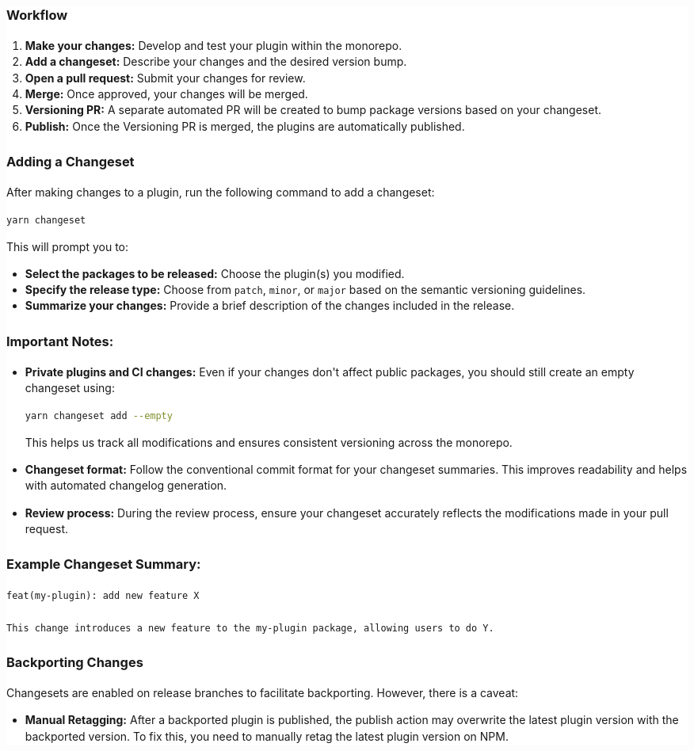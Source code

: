 ### **Workflow**

1. **Make your changes:** Develop and test your plugin within the monorepo.
2. **Add a changeset:** Describe your changes and the desired version bump.
3. **Open a pull request:** Submit your changes for review.
4. **Merge:** Once approved, your changes will be merged.
5. **Versioning PR:** A separate automated PR will be created to bump package versions based on your changeset.
6. **Publish:** Once the Versioning PR is merged, the plugins are automatically published.

### **Adding a Changeset**

After making changes to a plugin, run the following command to add a changeset:

```bash
yarn changeset
```

This will prompt you to:

- **Select the packages to be released:** Choose the plugin(s) you modified.
- **Specify the release type:**  Choose from `patch`, `minor`, or `major` based on the semantic versioning guidelines.
- **Summarize your changes:** Provide a brief description of the changes included in the release.

### **Important Notes:**

- **Private plugins and CI changes:** Even if your changes don't affect public packages, you should still create an empty changeset using:

    ```bash
    yarn changeset add --empty
    ```

    This helps us track all modifications and ensures consistent versioning across the monorepo.
- **Changeset format:** Follow the conventional commit format for your changeset summaries. This improves readability and helps with automated changelog generation.
- **Review process:** During the review process, ensure your changeset accurately reflects the modifications made in your pull request.

### **Example Changeset Summary:**

```md
feat(my-plugin): add new feature X

This change introduces a new feature to the my-plugin package, allowing users to do Y.
```

### **Backporting Changes**

Changesets are enabled on release branches to facilitate backporting. However, there is a caveat:

- **Manual Retagging:** After a backported plugin is published, the publish action may overwrite the latest plugin version with the backported version. To fix this, you need to manually retag the latest plugin version on NPM.
